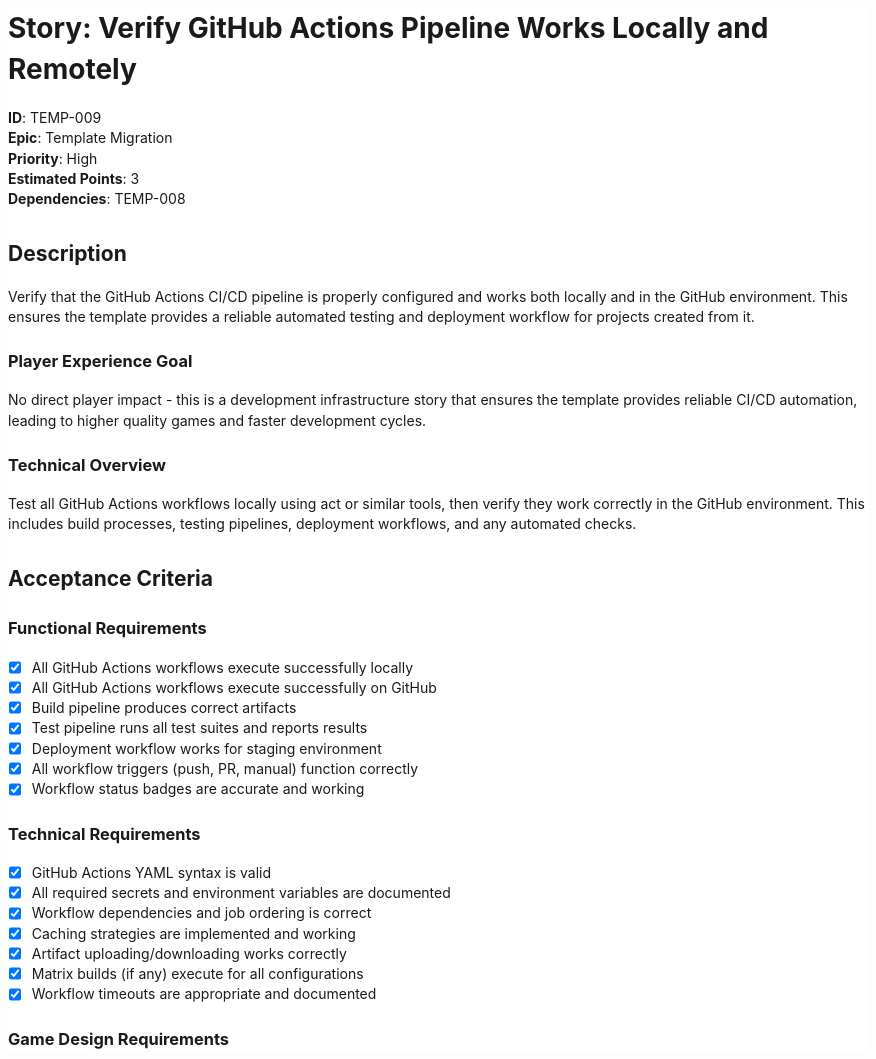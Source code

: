 # Story: Verify GitHub Actions Pipeline Works Locally and Remotely

**ID**: TEMP-009  
**Epic**: Template Migration  
**Priority**: High  
**Estimated Points**: 3  
**Dependencies**: TEMP-008

## Description

Verify that the GitHub Actions CI/CD pipeline is properly configured and works both locally and in the GitHub environment. This ensures the template provides a reliable automated testing and deployment workflow for projects created from it.

### Player Experience Goal

No direct player impact - this is a development infrastructure story that ensures the template provides reliable CI/CD automation, leading to higher quality games and faster development cycles.

### Technical Overview

Test all GitHub Actions workflows locally using act or similar tools, then verify they work correctly in the GitHub environment. This includes build processes, testing pipelines, deployment workflows, and any automated checks.

## Acceptance Criteria

### Functional Requirements

- [x] All GitHub Actions workflows execute successfully locally
- [x] All GitHub Actions workflows execute successfully on GitHub
- [x] Build pipeline produces correct artifacts
- [x] Test pipeline runs all test suites and reports results
- [x] Deployment workflow works for staging environment
- [x] All workflow triggers (push, PR, manual) function correctly
- [x] Workflow status badges are accurate and working

### Technical Requirements

- [x] GitHub Actions YAML syntax is valid
- [x] All required secrets and environment variables are documented
- [x] Workflow dependencies and job ordering is correct
- [x] Caching strategies are implemented and working
- [x] Artifact uploading/downloading works correctly
- [x] Matrix builds (if any) execute for all configurations
- [x] Workflow timeouts are appropriate and documented

### Game Design Requirements
